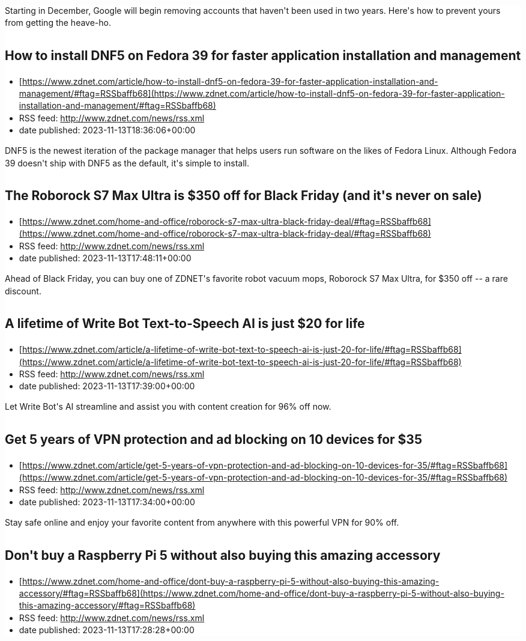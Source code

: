 Starting in December, Google will begin removing accounts that haven't been used in two years. Here's how to prevent yours from getting the heave-ho.

## How to install DNF5 on Fedora 39 for faster application installation and management
 - [https://www.zdnet.com/article/how-to-install-dnf5-on-fedora-39-for-faster-application-installation-and-management/#ftag=RSSbaffb68](https://www.zdnet.com/article/how-to-install-dnf5-on-fedora-39-for-faster-application-installation-and-management/#ftag=RSSbaffb68)
 - RSS feed: http://www.zdnet.com/news/rss.xml
 - date published: 2023-11-13T18:36:06+00:00

DNF5 is the newest iteration of the package manager that helps users run software on the likes of Fedora Linux. Although Fedora 39 doesn't ship with DNF5 as the default, it's simple to install.

## The Roborock S7 Max Ultra is $350 off for Black Friday (and it's never on sale)
 - [https://www.zdnet.com/home-and-office/roborock-s7-max-ultra-black-friday-deal/#ftag=RSSbaffb68](https://www.zdnet.com/home-and-office/roborock-s7-max-ultra-black-friday-deal/#ftag=RSSbaffb68)
 - RSS feed: http://www.zdnet.com/news/rss.xml
 - date published: 2023-11-13T17:48:11+00:00

Ahead of Black Friday, you can buy one of ZDNET's favorite robot vacuum mops, Roborock S7 Max Ultra, for $350 off -- a rare discount.

## A lifetime of Write Bot Text-to-Speech AI is just $20 for life
 - [https://www.zdnet.com/article/a-lifetime-of-write-bot-text-to-speech-ai-is-just-20-for-life/#ftag=RSSbaffb68](https://www.zdnet.com/article/a-lifetime-of-write-bot-text-to-speech-ai-is-just-20-for-life/#ftag=RSSbaffb68)
 - RSS feed: http://www.zdnet.com/news/rss.xml
 - date published: 2023-11-13T17:39:00+00:00

Let Write Bot's AI streamline and assist you with content creation for 96% off now.

## Get 5 years of VPN protection and ad blocking on 10 devices for $35
 - [https://www.zdnet.com/article/get-5-years-of-vpn-protection-and-ad-blocking-on-10-devices-for-35/#ftag=RSSbaffb68](https://www.zdnet.com/article/get-5-years-of-vpn-protection-and-ad-blocking-on-10-devices-for-35/#ftag=RSSbaffb68)
 - RSS feed: http://www.zdnet.com/news/rss.xml
 - date published: 2023-11-13T17:34:00+00:00

Stay safe online and enjoy your favorite content from anywhere with this powerful VPN for 90% off.

## Don't buy a Raspberry Pi 5 without also buying this amazing accessory
 - [https://www.zdnet.com/home-and-office/dont-buy-a-raspberry-pi-5-without-also-buying-this-amazing-accessory/#ftag=RSSbaffb68](https://www.zdnet.com/home-and-office/dont-buy-a-raspberry-pi-5-without-also-buying-this-amazing-accessory/#ftag=RSSbaffb68)
 - RSS feed: http://www.zdnet.com/news/rss.xml
 - date published: 2023-11-13T17:28:28+00:00
